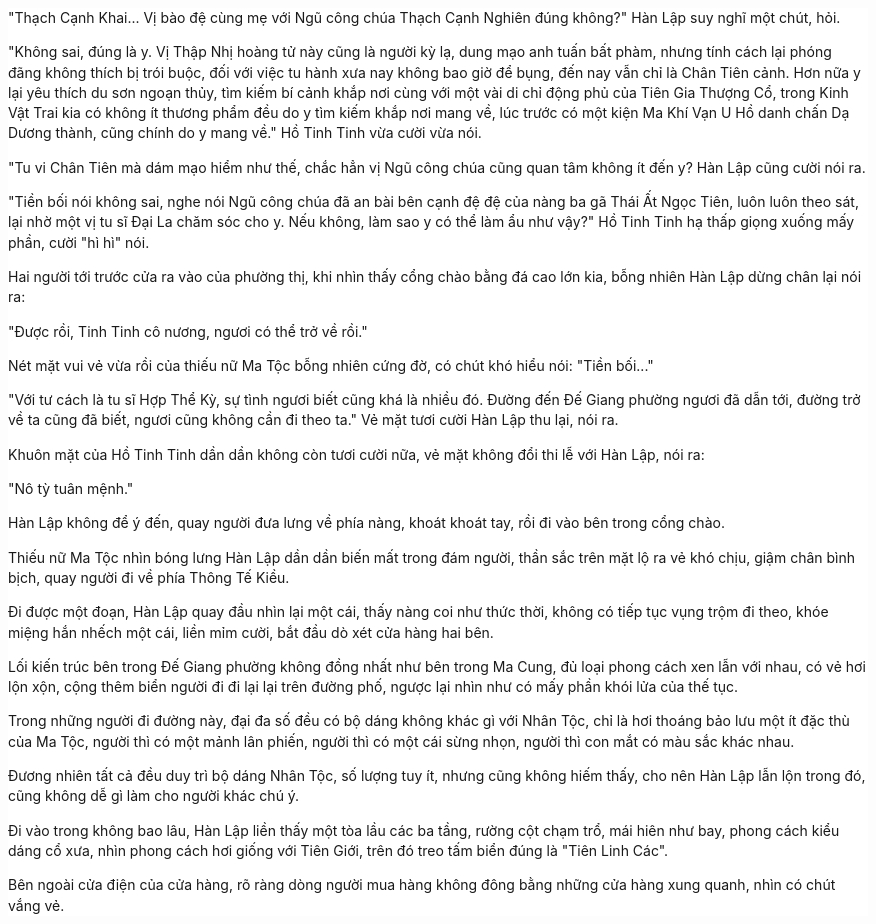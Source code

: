 "Thạch Cạnh Khai... Vị bào đệ cùng mẹ với Ngũ công chúa Thạch Cạnh Nghiên đúng không?" Hàn Lập suy nghĩ một chút, hỏi.

"Không sai, đúng là y. Vị Thập Nhị hoàng tử này cũng là người kỳ lạ, dung mạo anh tuấn bất phàm, nhưng tính cách lại phóng đãng không thích bị trói buộc, đối với việc tu hành xưa nay không bao giờ để bụng, đến nay vẫn chỉ là Chân Tiên cảnh. Hơn nữa y lại yêu thích du sơn ngoạn thủy, tìm kiếm bí cảnh khắp nơi cùng với một vài di chỉ động phủ của Tiên Gia Thượng Cổ, trong Kinh Vật Trai kia có không ít thương phẩm đều do y tìm kiếm khắp nơi mang về, lúc trước có một kiện Ma Khí Vạn U Hồ danh chấn Dạ Dương thành, cũng chính do y mang về." Hồ Tinh Tinh vừa cười vừa nói.

"Tu vi Chân Tiên mà dám mạo hiểm như thế, chắc hẳn vị Ngũ công chúa cũng quan tâm không ít đến y? Hàn Lập cũng cười nói ra.

"Tiền bối nói không sai, nghe nói Ngũ công chúa đã an bài bên cạnh đệ đệ của nàng ba gã Thái Ất Ngọc Tiên, luôn luôn theo sát, lại nhờ một vị tu sĩ Đại La chăm sóc cho y. Nếu không, làm sao y có thể làm ẩu như vậy?" Hồ Tinh Tinh hạ thấp giọng xuống mấy phần, cười "hì hì" nói.

Hai người tới trước cửa ra vào của phường thị, khi nhìn thấy cổng chào bằng đá cao lớn kia, bỗng nhiên Hàn Lập dừng chân lại nói ra:

"Được rồi, Tinh Tinh cô nương, ngươi có thể trở về rồi."

Nét mặt vui vẻ vừa rồi của thiếu nữ Ma Tộc bỗng nhiên cứng đờ, có chút khó hiểu nói: "Tiền bối..."

"Với tư cách là tu sĩ Hợp Thể Kỳ, sự tình ngươi biết cũng khá là nhiều đó. Đường đến Đế Giang phường ngươi đã dẫn tới, đường trở về ta cũng đã biết, ngươi cũng không cần đi theo ta." Vẻ mặt tươi cười Hàn Lập thu lại, nói ra.

Khuôn mặt của Hồ Tinh Tinh dần dần không còn tươi cười nữa, vẻ mặt không đổi thi lễ với Hàn Lập, nói ra:

"Nô tỳ tuân mệnh."

Hàn Lập không để ý đến, quay người đưa lưng về phía nàng, khoát khoát tay, rồi đi vào bên trong cổng chào.

Thiếu nữ Ma Tộc nhìn bóng lưng Hàn Lập dần dần biến mất trong đám người, thần sắc trên mặt lộ ra vẻ khó chịu, giậm chân bình bịch, quay người đi về phía Thông Tế Kiều.

Đi được một đoạn, Hàn Lập quay đầu nhìn lại một cái, thấy nàng coi như thức thời, không có tiếp tục vụng trộm đi theo, khóe miệng hắn nhếch một cái, liền mỉm cười, bắt đầu dò xét cửa hàng hai bên.

Lối kiến trúc bên trong Đế Giang phường không đồng nhất như bên trong Ma Cung, đủ loại phong cách xen lẫn với nhau, có vẻ hơi lộn xộn, cộng thêm biển người đi đi lại lại trên đường phố, ngược lại nhìn như có mấy phần khói lửa của thế tục.

Trong những người đi đường này, đại đa số đều có bộ dáng không khác gì với Nhân Tộc, chỉ là hơi thoáng bảo lưu một ít đặc thù của Ma Tộc, người thì có một mảnh lân phiến, người thì có một cái sừng nhọn, người thì con mắt có màu sắc khác nhau.

Đương nhiên tất cả đều duy trì bộ dáng Nhân Tộc, số lượng tuy ít, nhưng cũng không hiếm thấy, cho nên Hàn Lập lẫn lộn trong đó, cũng không dễ gì làm cho người khác chú ý.

Đi vào trong không bao lâu, Hàn Lập liền thấy một tòa lầu các ba tầng, rường cột chạm trổ, mái hiên như bay, phong cách kiểu dáng cổ xưa, nhìn phong cách hơi giống với Tiên Giới, trên đó treo tấm biển đúng là "Tiên Linh Các".

Bên ngoài cửa điện của cửa hàng, rõ ràng dòng người mua hàng không đông bằng những cửa hàng xung quanh, nhìn có chút vắng vẻ.
